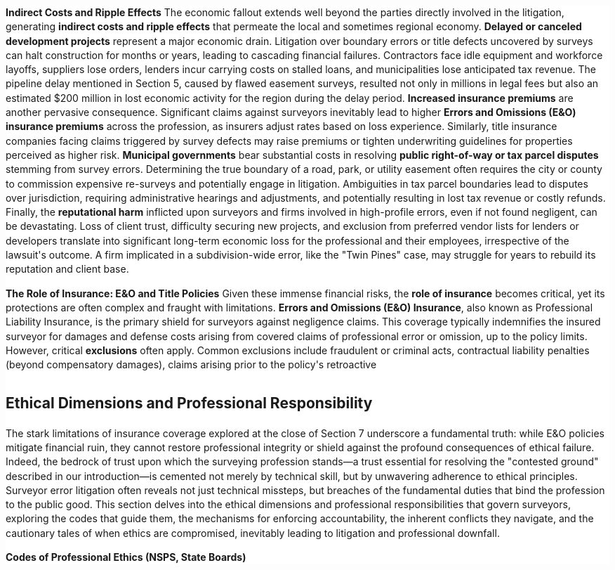 **Indirect Costs and Ripple Effects**
The economic fallout extends well beyond the parties directly involved in the litigation, generating **indirect costs and ripple effects** that permeate the local and sometimes regional economy. **Delayed or canceled development projects** represent a major economic drain. Litigation over boundary errors or title defects uncovered by surveys can halt construction for months or years, leading to cascading financial failures. Contractors face idle equipment and workforce layoffs, suppliers lose orders, lenders incur carrying costs on stalled loans, and municipalities lose anticipated tax revenue. The pipeline delay mentioned in Section 5, caused by flawed easement surveys, resulted not only in millions in legal fees but also an estimated $200 million in lost economic activity for the region during the delay period. **Increased insurance premiums** are another pervasive consequence. Significant claims against surveyors inevitably lead to higher **Errors and Omissions (E&O) insurance premiums** across the profession, as insurers adjust rates based on loss experience. Similarly, title insurance companies facing claims triggered by survey defects may raise premiums or tighten underwriting guidelines for properties perceived as higher risk. **Municipal governments** bear substantial costs in resolving **public right-of-way or tax parcel disputes** stemming from survey errors. Determining the true boundary of a road, park, or utility easement often requires the city or county to commission expensive re-surveys and potentially engage in litigation. Ambiguities in tax parcel boundaries lead to disputes over jurisdiction, requiring administrative hearings and adjustments, and potentially resulting in lost tax revenue or costly refunds. Finally, the **reputational harm** inflicted upon surveyors and firms involved in high-profile errors, even if not found negligent, can be devastating. Loss of client trust, difficulty securing new projects, and exclusion from preferred vendor lists for lenders or developers translate into significant long-term economic loss for the professional and their employees, irrespective of the lawsuit's outcome. A firm implicated in a subdivision-wide error, like the "Twin Pines" case, may struggle for years to rebuild its reputation and client base.

**The Role of Insurance: E&O and Title Policies**
Given these immense financial risks, the **role of insurance** becomes critical, yet its protections are often complex and fraught with limitations. **Errors and Omissions (E&O) Insurance**, also known as Professional Liability Insurance, is the primary shield for surveyors against negligence claims. This coverage typically indemnifies the insured surveyor for damages and defense costs arising from covered claims of professional error or omission, up to the policy limits. However, critical **exclusions** often apply. Common exclusions include fraudulent or criminal acts, contractual liability penalties (beyond compensatory damages), claims arising prior to the policy's retroactive

## Ethical Dimensions and Professional Responsibility

The stark limitations of insurance coverage explored at the close of Section 7 underscore a fundamental truth: while E&O policies mitigate financial ruin, they cannot restore professional integrity or shield against the profound consequences of ethical failure. Indeed, the bedrock of trust upon which the surveying profession stands—a trust essential for resolving the "contested ground" described in our introduction—is cemented not merely by technical skill, but by unwavering adherence to ethical principles. Surveyor error litigation often reveals not just technical missteps, but breaches of the fundamental duties that bind the profession to the public good. This section delves into the ethical dimensions and professional responsibilities that govern surveyors, exploring the codes that guide them, the mechanisms for enforcing accountability, the inherent conflicts they navigate, and the cautionary tales of when ethics are compromised, inevitably leading to litigation and professional downfall.

**Codes of Professional Ethics (NSPS, State Boards)**  